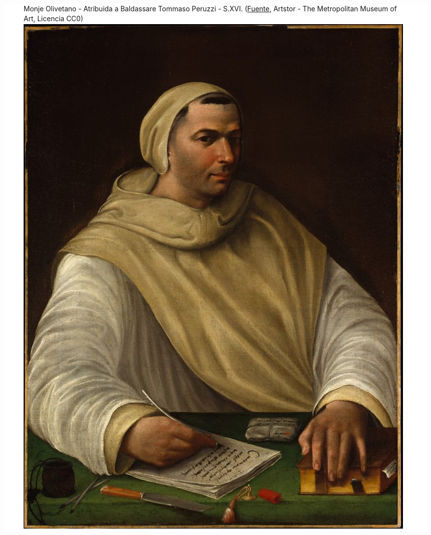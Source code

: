 <div class="side-by-side">

<figure class="illustration">
<figcaption>Monje Olivetano - Atribuida a Baldassare Tommaso Peruzzi - S.XVI. (<a href="https://library.artstor.org/#/asset/SS7731421_7731421_11265326;prevRouteTS=1693349251244" target="_blank">Fuente</a>, Artstor - The Metropolitan Museum of Art, Licencia CC0)</figcaption>
<img alt="La pintura de un monje que está escribiendo en una mesa" src="images/epistemologia/monjeOlivetano.jpg" />
</figure>
